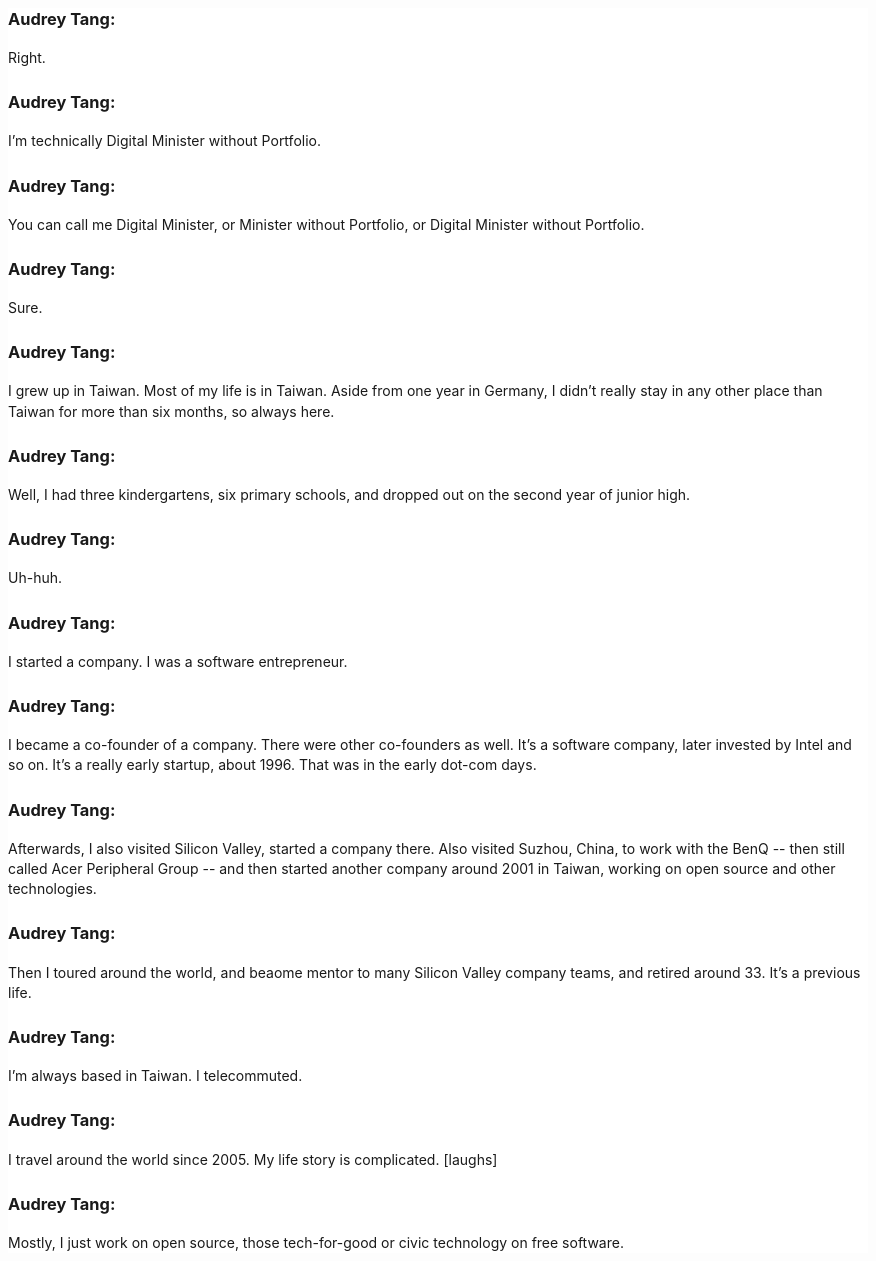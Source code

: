 ### Audrey Tang:
Right.

### Audrey Tang:
I’m technically Digital Minister without Portfolio.

### Audrey Tang:
You can call me Digital Minister, or Minister without Portfolio, or Digital Minister without Portfolio.

### Audrey Tang:
Sure.

### Audrey Tang:
I grew up in Taiwan. Most of my life is in Taiwan. Aside from one year in Germany, I didn’t really stay in any other place than Taiwan for more than six months, so always here.

### Audrey Tang:
Well, I had three kindergartens, six primary schools, and dropped out on the second year of junior high.

### Audrey Tang:
Uh-huh.

### Audrey Tang:
I started a company. I was a software entrepreneur.

### Audrey Tang:
I became a co-founder of a company. There were other co-founders as well. It’s a software company, later invested by Intel and so on. It’s a really early startup, about 1996. That was in the early dot-com days.

### Audrey Tang:
Afterwards, I also visited Silicon Valley, started a company there. Also visited Suzhou, China, to work with the BenQ -- then still called Acer Peripheral Group -- and then started another company around 2001 in Taiwan, working on open source and other technologies.

### Audrey Tang:
Then I toured around the world, and beaome mentor to many Silicon Valley company teams, and retired around 33. It’s a previous life.

### Audrey Tang:
I’m always based in Taiwan. I telecommuted.

### Audrey Tang:
I travel around the world since 2005. My life story is complicated. \[laughs\]

### Audrey Tang:
Mostly, I just work on open source, those tech-for-good or civic technology on free software.
